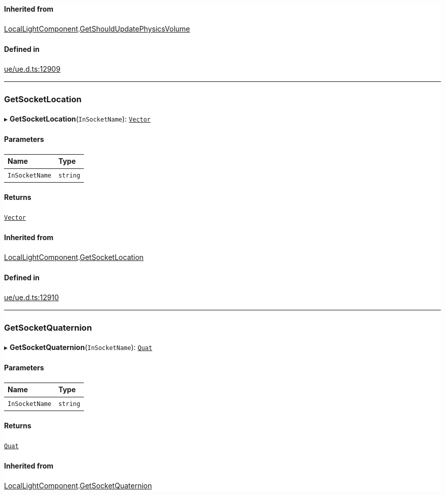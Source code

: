#### Inherited from

[LocalLightComponent](ue_ue.LocalLightComponent.md).[GetShouldUpdatePhysicsVolume](ue_ue.LocalLightComponent.md#getshouldupdatephysicsvolume)

#### Defined in

[ue/ue.d.ts:12909](https://github.com/YugMetaverse/yug_typings/blob/25cad34/ue/ue.d.ts#L12909)

___

### GetSocketLocation

▸ **GetSocketLocation**(`InSocketName`): [`Vector`](ue_ue_s.Vector.md)

#### Parameters

| Name | Type |
| :------ | :------ |
| `InSocketName` | `string` |

#### Returns

[`Vector`](ue_ue_s.Vector.md)

#### Inherited from

[LocalLightComponent](ue_ue.LocalLightComponent.md).[GetSocketLocation](ue_ue.LocalLightComponent.md#getsocketlocation)

#### Defined in

[ue/ue.d.ts:12910](https://github.com/YugMetaverse/yug_typings/blob/25cad34/ue/ue.d.ts#L12910)

___

### GetSocketQuaternion

▸ **GetSocketQuaternion**(`InSocketName`): [`Quat`](ue_ue_s.Quat.md)

#### Parameters

| Name | Type |
| :------ | :------ |
| `InSocketName` | `string` |

#### Returns

[`Quat`](ue_ue_s.Quat.md)

#### Inherited from

[LocalLightComponent](ue_ue.LocalLightComponent.md).[GetSocketQuaternion](ue_ue.LocalLightComponent.md#getsocketquaternion)
